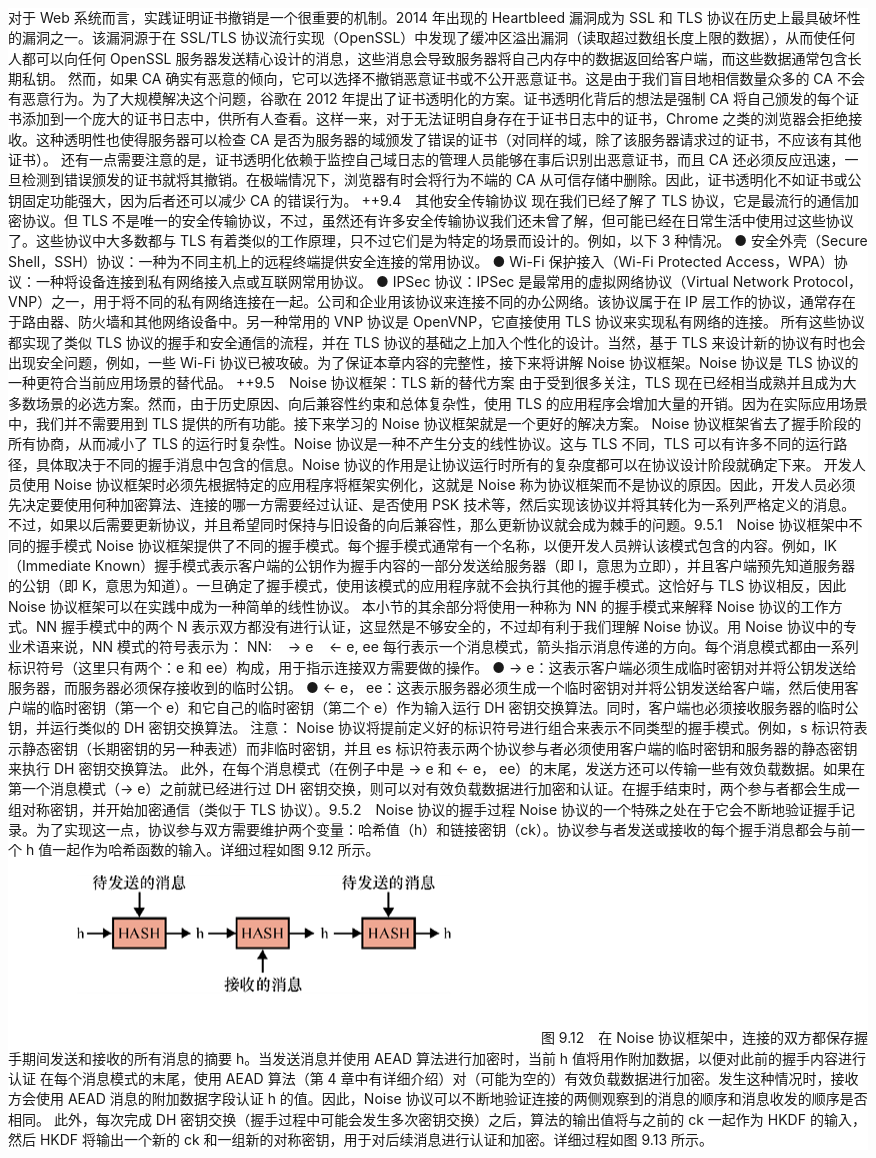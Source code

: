 对于 Web 系统而言，实践证明证书撤销是一个很重要的机制。2014 年出现的 Heartbleed 漏洞成为 SSL 和 TLS 协议在历史上最具破坏性的漏洞之一。该漏洞源于在 SSL/TLS 协议流行实现（OpenSSL）中发现了缓冲区溢出漏洞（读取超过数组长度上限的数据），从而使任何人都可以向任何 OpenSSL 服务器发送精心设计的消息，这些消息会导致服务器将自己内存中的数据返回给客户端，而这些数据通常包含长期私钥。
然而，如果 CA 确实有恶意的倾向，它可以选择不撤销恶意证书或不公开恶意证书。这是由于我们盲目地相信数量众多的 CA 不会有恶意行为。为了大规模解决这个问题，谷歌在 2012 年提出了证书透明化的方案。证书透明化背后的想法是强制 CA 将自己颁发的每个证书添加到一个庞大的证书日志中，供所有人查看。这样一来，对于无法证明自身存在于证书日志中的证书，Chrome 之类的浏览器会拒绝接收。这种透明性也使得服务器可以检查 CA 是否为服务器的域颁发了错误的证书（对同样的域，除了该服务器请求过的证书，不应该有其他证书）。
还有一点需要注意的是，证书透明化依赖于监控自己域日志的管理人员能够在事后识别出恶意证书，而且 CA 还必须反应迅速，一旦检测到错误颁发的证书就将其撤销。在极端情况下，浏览器有时会将行为不端的 CA 从可信存储中删除。因此，证书透明化不如证书或公钥固定功能强大，因为后者还可以减少 CA 的错误行为。
++9.4　其他安全传输协议
现在我们已经了解了 TLS 协议，它是最流行的通信加密协议。但 TLS 不是唯一的安全传输协议，不过，虽然还有许多安全传输协议我们还未曾了解，但可能已经在日常生活中使用过这些协议了。这些协议中大多数都与 TLS 有着类似的工作原理，只不过它们是为特定的场景而设计的。例如，以下 3 种情况。
● 安全外壳（Secure Shell，SSH）协议：一种为不同主机上的远程终端提供安全连接的常用协议。
● Wi-Fi 保护接入（Wi-Fi Protected Access，WPA）协议：一种将设备连接到私有网络接入点或互联网常用协议。
● IPSec 协议：IPSec 是最常用的虚拟网络协议（Virtual Network Protocol，VNP）之一，用于将不同的私有网络连接在一起。公司和企业用该协议来连接不同的办公网络。该协议属于在 IP 层工作的协议，通常存在于路由器、防火墙和其他网络设备中。另一种常用的 VNP 协议是 OpenVNP，它直接使用 TLS 协议来实现私有网络的连接。
所有这些协议都实现了类似 TLS 协议的握手和安全通信的流程，并在 TLS 协议的基础之上加入个性化的设计。当然，基于 TLS 来设计新的协议有时也会出现安全问题，例如，一些 Wi-Fi 协议已被攻破。为了保证本章内容的完整性，接下来将讲解 Noise 协议框架。Noise 协议是 TLS 协议的一种更符合当前应用场景的替代品。
++9.5　Noise 协议框架：TLS 新的替代方案
由于受到很多关注，TLS 现在已经相当成熟并且成为大多数场景的必选方案。然而，由于历史原因、向后兼容性约束和总体复杂性，使用 TLS 的应用程序会增加大量的开销。因为在实际应用场景中，我们并不需要用到 TLS 提供的所有功能。接下来学习的 Noise 协议框架就是一个更好的解决方案。
Noise 协议框架省去了握手阶段的所有协商，从而减小了 TLS 的运行时复杂性。Noise 协议是一种不产生分支的线性协议。这与 TLS 不同，TLS 可以有许多不同的运行路径，具体取决于不同的握手消息中包含的信息。Noise 协议的作用是让协议运行时所有的复杂度都可以在协议设计阶段就确定下来。
开发人员使用 Noise 协议框架时必须先根据特定的应用程序将框架实例化，这就是 Noise 称为协议框架而不是协议的原因。因此，开发人员必须先决定要使用何种加密算法、连接的哪一方需要经过认证、是否使用 PSK 技术等，然后实现该协议并将其转化为一系列严格定义的消息。不过，如果以后需要更新协议，并且希望同时保持与旧设备的向后兼容性，那么更新协议就会成为棘手的问题。9.5.1　Noise 协议框架中不同的握手模式
Noise 协议框架提供了不同的握手模式。每个握手模式通常有一个名称，以便开发人员辨认该模式包含的内容。例如，IK（Immediate Known）握手模式表示客户端的公钥作为握手内容的一部分发送给服务器（即 I，意思为立即），并且客户端预先知道服务器的公钥（即 K，意思为知道）。一旦确定了握手模式，使用该模式的应用程序就不会执行其他的握手模式。这恰好与 TLS 协议相反，因此 Noise 协议框架可以在实践中成为一种简单的线性协议。
本小节的其余部分将使用一种称为 NN 的握手模式来解释 Noise 协议的工作方式。NN 握手模式中的两个 N 表示双方都没有进行认证，这显然是不够安全的，不过却有利于我们理解 Noise 协议。用 Noise 协议中的专业术语来说，NN 模式的符号表示为：
NN: 
  -> e 
  <- e, ee
每行表示一个消息模式，箭头指示消息传递的方向。每个消息模式都由一系列标识符号（这里只有两个：e 和 ee）构成，用于指示连接双方需要做的操作。
● -> e：这表示客户端必须生成临时密钥对并将公钥发送给服务器，而服务器必须保存接收到的临时公钥。
● <- e， ee：这表示服务器必须生成一个临时密钥对并将公钥发送给客户端，然后使用客户端的临时密钥（第一个 e）和它自己的临时密钥（第二个 e）作为输入运行 DH 密钥交换算法。同时，客户端也必须接收服务器的临时公钥，并运行类似的 DH 密钥交换算法。
注意：
Noise 协议将提前定义好的标识符号进行组合来表示不同类型的握手模式。例如，s 标识符表示静态密钥（长期密钥的另一种表述）而非临时密钥，并且 es 标识符表示两个协议参与者必须使用客户端的临时密钥和服务器的静态密钥来执行 DH 密钥交换算法。
此外，在每个消息模式（在例子中是 -> e 和 <- e， ee）的末尾，发送方还可以传输一些有效负载数据。如果在第一个消息模式（-> e）之前就已经进行过 DH 密钥交换，则可以对有效负载数据进行加密和认证。在握手结束时，两个参与者都会生成一组对称密钥，并开始加密通信（类似于 TLS 协议）。9.5.2　Noise 协议的握手过程
Noise 协议的一个特殊之处在于它会不断地验证握手记录。为了实现这一点，协议参与双方需要维护两个变量：哈希值（h）和链接密钥（ck）。协议参与者发送或接收的每个握手消息都会与前一个 h 值一起作为哈希函数的输入。详细过程如图 9.12 所示。
![9.12](./img/9.12.png)
图 9.12　在 Noise 协议框架中，连接的双方都保存握手期间发送和接收的所有消息的摘要 h。当发送消息并使用 AEAD 算法进行加密时，当前 h 值将用作附加数据，以便对此前的握手内容进行认证
在每个消息模式的末尾，使用 AEAD 算法（第 4 章中有详细介绍）对（可能为空的）有效负载数据进行加密。发生这种情况时，接收方会使用 AEAD 消息的附加数据字段认证 h 的值。因此，Noise 协议可以不断地验证连接的两侧观察到的消息的顺序和消息收发的顺序是否相同。
此外，每次完成 DH 密钥交换（握手过程中可能会发生多次密钥交换）之后，算法的输出值将与之前的 ck 一起作为 HKDF 的输入，然后 HKDF 将输出一个新的 ck 和一组新的对称密钥，用于对后续消息进行认证和加密。详细过程如图 9.13 所示。